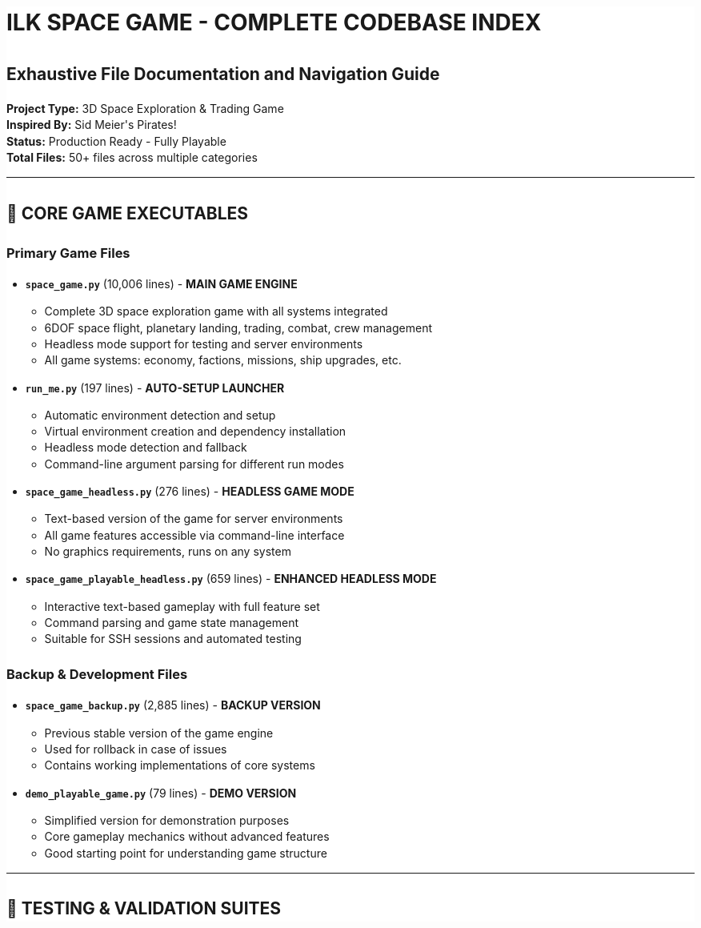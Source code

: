 # ILK SPACE GAME - COMPLETE CODEBASE INDEX
## Exhaustive File Documentation and Navigation Guide

**Project Type:** 3D Space Exploration & Trading Game  
**Inspired By:** Sid Meier's Pirates!  
**Status:** Production Ready - Fully Playable  
**Total Files:** 50+ files across multiple categories  

---

## 🚀 **CORE GAME EXECUTABLES**

### **Primary Game Files**
- **`space_game.py`** (10,006 lines) - **MAIN GAME ENGINE**
  - Complete 3D space exploration game with all systems integrated
  - 6DOF space flight, planetary landing, trading, combat, crew management
  - Headless mode support for testing and server environments
  - All game systems: economy, factions, missions, ship upgrades, etc.

- **`run_me.py`** (197 lines) - **AUTO-SETUP LAUNCHER**
  - Automatic environment detection and setup
  - Virtual environment creation and dependency installation
  - Headless mode detection and fallback
  - Command-line argument parsing for different run modes

- **`space_game_headless.py`** (276 lines) - **HEADLESS GAME MODE**
  - Text-based version of the game for server environments
  - All game features accessible via command-line interface
  - No graphics requirements, runs on any system

- **`space_game_playable_headless.py`** (659 lines) - **ENHANCED HEADLESS MODE**
  - Interactive text-based gameplay with full feature set
  - Command parsing and game state management
  - Suitable for SSH sessions and automated testing

### **Backup & Development Files**
- **`space_game_backup.py`** (2,885 lines) - **BACKUP VERSION**
  - Previous stable version of the game engine
  - Used for rollback in case of issues
  - Contains working implementations of core systems

- **`demo_playable_game.py`** (79 lines) - **DEMO VERSION**
  - Simplified version for demonstration purposes
  - Core gameplay mechanics without advanced features
  - Good starting point for understanding game structure

---

## 🧪 **TESTING & VALIDATION SUITES**
